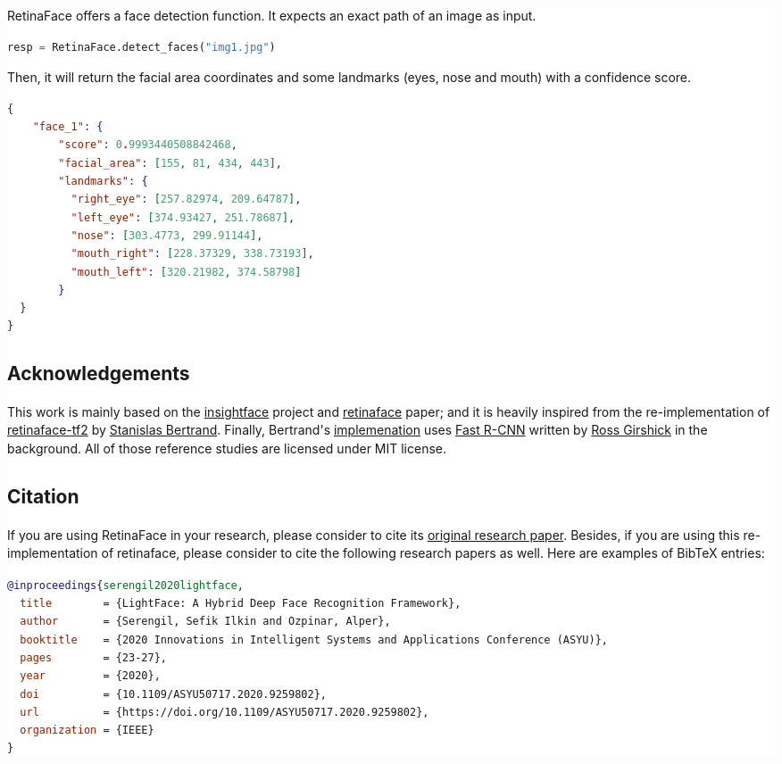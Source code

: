 RetinaFace offers a face detection function. It expects an exact path of an image as input.

```python
resp = RetinaFace.detect_faces("img1.jpg")
```

Then, it will return the facial area coordinates and some landmarks (eyes, nose and mouth) with a confidence score.

```json
{
    "face_1": {
        "score": 0.9993440508842468,
        "facial_area": [155, 81, 434, 443],
        "landmarks": {
          "right_eye": [257.82974, 209.64787],
          "left_eye": [374.93427, 251.78687],
          "nose": [303.4773, 299.91144],
          "mouth_right": [228.37329, 338.73193],
          "mouth_left": [320.21982, 374.58798]
        }
  }
}
```


## Acknowledgements

This work is mainly based on the [insightface](https://github.com/deepinsight/insightface) project and [retinaface](https://arxiv.org/pdf/1905.00641.pdf) paper; and it is heavily inspired from the re-implementation of [retinaface-tf2](https://github.com/StanislasBertrand/RetinaFace-tf2) by [Stanislas Bertrand](https://github.com/StanislasBertrand). Finally, Bertrand's [implemenation](https://github.com/StanislasBertrand/RetinaFace-tf2/blob/master/rcnn/cython/cpu_nms.pyx) uses [Fast R-CNN](https://arxiv.org/abs/1504.08083) written by [Ross Girshick](https://github.com/rbgirshick/fast-rcnn) in the background. All of those reference studies are licensed under MIT license.

## Citation

If you are using RetinaFace in your research, please consider to cite its [original research paper](https://arxiv.org/abs/1905.00641). Besides, if you are using this re-implementation of retinaface, please consider to cite the following research papers as well. Here are examples of BibTeX entries:

```BibTeX
@inproceedings{serengil2020lightface,
  title        = {LightFace: A Hybrid Deep Face Recognition Framework},
  author       = {Serengil, Sefik Ilkin and Ozpinar, Alper},
  booktitle    = {2020 Innovations in Intelligent Systems and Applications Conference (ASYU)},
  pages        = {23-27},
  year         = {2020},
  doi          = {10.1109/ASYU50717.2020.9259802},
  url          = {https://doi.org/10.1109/ASYU50717.2020.9259802},
  organization = {IEEE}
}
```
